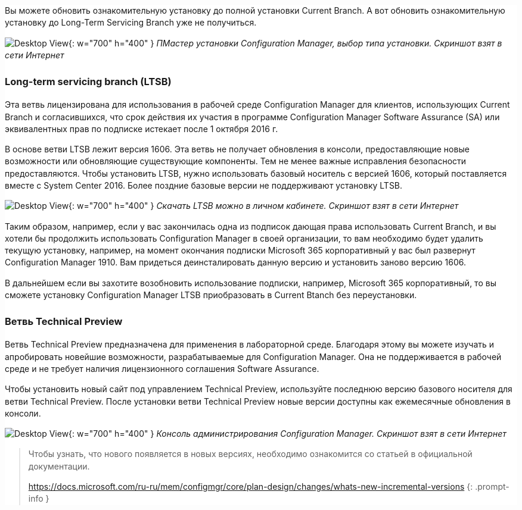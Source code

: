 Вы можете обновить ознакомительную установку до полной установки Current Branch. А вот обновить ознакомительную установку до Long-Term Servicing Branch уже не получиться.

![Desktop View](configmgr_productkey.jpg){: w="700" h="400" }
_ПМастер установки Configuration Manager, выбор типа установки. Скриншот взят в сети Интернет_


### Long-term servicing branch (LTSB)

Эта ветвь лицензирована для использования в рабочей среде Configuration Manager для клиентов, использующих Current Branch и согласившихся, что срок действия их участия в программе Configuration Manager Software Assurance (SA) или эквивалентных прав по подписке истекает после 1 октября 2016 г.

В основе ветви LTSB лежит версия 1606. Эта ветвь не получает обновления в консоли, предоставляющие новые возможности или обновляющие существующие компоненты. Тем не менее важные исправления безопасности предоставляются. Чтобы установить LTSB, нужно использовать базовый носитель с версией 1606, который поставляется вместе с System Center 2016. Более поздние базовые версии не поддерживают установку LTSB.

![Desktop View](msdn_subscriptions.jpg){: w="700" h="400" }
_Скачать LTSB можно в личном кабинете. Скриншот взят в сети Интернет_

Таким образом, например, если у вас закончилась одна из подписок дающая права использовать Current Branch, и вы хотели бы продолжить использовать Configuration Manager в своей организации, то вам необходимо будет удалить текущую установку, например, на момент окончания подписки Microsoft 365 корпоративный у вас был развернут Configuration Manager 1910. Вам придеться деинсталировать данную версию и установить заново версию 1606.

В дальнейшем если вы захотите возобновить использование подписки, например, Microsoft 365 корпоративный, то вы сможете установку Configuration Manager LTSB приобразовать в Current Btanch без переустановки.


### Ветвь Technical Preview

Ветвь Technical Preview предназначена для применения в лабораторной среде. Благодаря этому вы можете изучать и апробировать новейшие возможности, разрабатываемые для Configuration Manager. Она не поддерживается в рабочей среде и не требует наличия лицензионного соглашения Software Assurance.

Чтобы установить новый сайт под управлением Technical Preview, используйте последнюю версию базового носителя для ветви Technical Preview. После установки ветви Technical Preview новые версии доступны как ежемесячные обновления в консоли.

![Desktop View](configmgr_updates.jpg){: w="700" h="400" }
_Консоль администрирования Configuration Manager. Скриншот взят в сети Интернет_


> Чтобы узнать, что нового появляется в новых версиях, необходимо ознакомится со статьей в официальной документации.
> 
> <https://docs.microsoft.com/ru-ru/mem/configmgr/core/plan-design/changes/whats-new-incremental-versions>
{: .prompt-info }